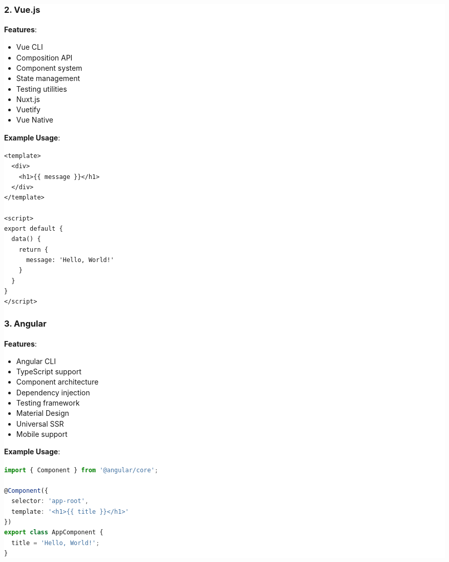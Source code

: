 ### 2. Vue.js
**Features**:
- Vue CLI
- Composition API
- Component system
- State management
- Testing utilities
- Nuxt.js
- Vuetify
- Vue Native

**Example Usage**:
```vue
<template>
  <div>
    <h1>{{ message }}</h1>
  </div>
</template>

<script>
export default {
  data() {
    return {
      message: 'Hello, World!'
    }
  }
}
</script>
```

### 3. Angular
**Features**:
- Angular CLI
- TypeScript support
- Component architecture
- Dependency injection
- Testing framework
- Material Design
- Universal SSR
- Mobile support

**Example Usage**:
```typescript
import { Component } from '@angular/core';

@Component({
  selector: 'app-root',
  template: '<h1>{{ title }}</h1>'
})
export class AppComponent {
  title = 'Hello, World!';
}
```
